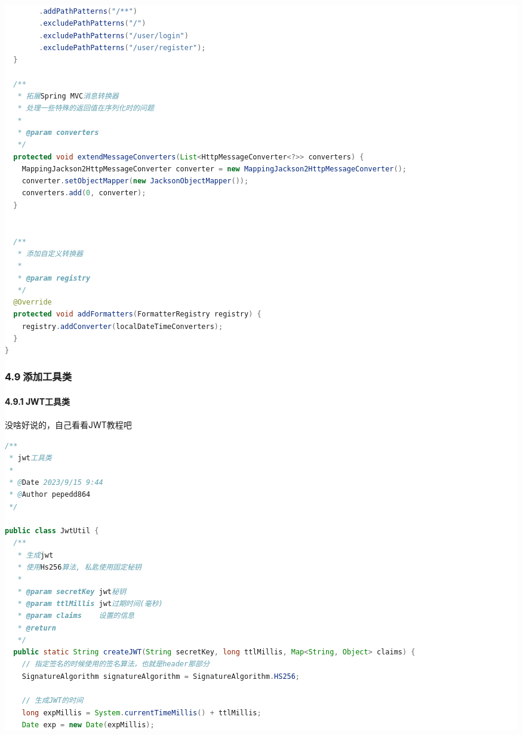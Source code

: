 ```java
        .addPathPatterns("/**")
        .excludePathPatterns("/")
        .excludePathPatterns("/user/login")
        .excludePathPatterns("/user/register");
  }

  /**
   * 拓展Spring MVC消息转换器
   * 处理一些特殊的返回值在序列化时的问题
   *
   * @param converters
   */
  protected void extendMessageConverters(List<HttpMessageConverter<?>> converters) {
    MappingJackson2HttpMessageConverter converter = new MappingJackson2HttpMessageConverter();
    converter.setObjectMapper(new JacksonObjectMapper());
    converters.add(0, converter);
  }


  /**
   * 添加自定义转换器
   *
   * @param registry
   */
  @Override
  protected void addFormatters(FormatterRegistry registry) {
    registry.addConverter(localDateTimeConverters);
  }
}
```



### 4.9 添加工具类

#### 4.9.1 JWT工具类

没啥好说的，自己看看JWT教程吧

```java
/**
 * jwt工具类
 *
 * @Date 2023/9/15 9:44
 * @Author pepedd864
 */

public class JwtUtil {
  /**
   * 生成jwt
   * 使用Hs256算法, 私匙使用固定秘钥
   *
   * @param secretKey jwt秘钥
   * @param ttlMillis jwt过期时间(毫秒)
   * @param claims    设置的信息
   * @return
   */
  public static String createJWT(String secretKey, long ttlMillis, Map<String, Object> claims) {
    // 指定签名的时候使用的签名算法，也就是header那部分
    SignatureAlgorithm signatureAlgorithm = SignatureAlgorithm.HS256;

    // 生成JWT的时间
    long expMillis = System.currentTimeMillis() + ttlMillis;
    Date exp = new Date(expMillis);

```